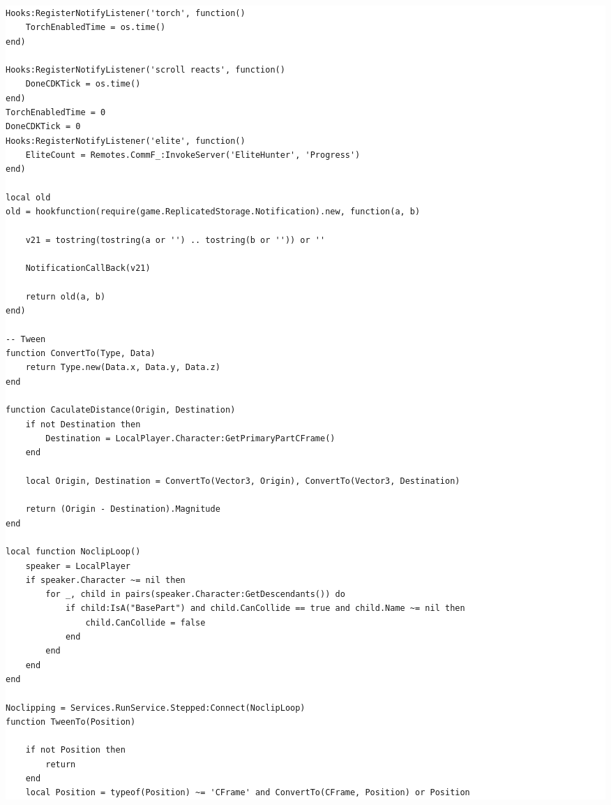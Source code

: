     Hooks:RegisterNotifyListener('torch', function()
        TorchEnabledTime = os.time()
    end)

    Hooks:RegisterNotifyListener('scroll reacts', function()
        DoneCDKTick = os.time()
    end)
    TorchEnabledTime = 0
    DoneCDKTick = 0
    Hooks:RegisterNotifyListener('elite', function()
        EliteCount = Remotes.CommF_:InvokeServer('EliteHunter', 'Progress')
    end)

    local old
    old = hookfunction(require(game.ReplicatedStorage.Notification).new, function(a, b)

        v21 = tostring(tostring(a or '') .. tostring(b or '')) or ''

        NotificationCallBack(v21)

        return old(a, b)
    end)

    -- Tween 
    function ConvertTo(Type, Data)
        return Type.new(Data.x, Data.y, Data.z)
    end

    function CaculateDistance(Origin, Destination)
        if not Destination then
            Destination = LocalPlayer.Character:GetPrimaryPartCFrame()
        end

        local Origin, Destination = ConvertTo(Vector3, Origin), ConvertTo(Vector3, Destination)

        return (Origin - Destination).Magnitude
    end

    local function NoclipLoop()
        speaker = LocalPlayer
        if speaker.Character ~= nil then
            for _, child in pairs(speaker.Character:GetDescendants()) do
                if child:IsA("BasePart") and child.CanCollide == true and child.Name ~= nil then
                    child.CanCollide = false
                end
            end
        end
    end

    Noclipping = Services.RunService.Stepped:Connect(NoclipLoop)
    function TweenTo(Position)

        if not Position then
            return
        end
        local Position = typeof(Position) ~= 'CFrame' and ConvertTo(CFrame, Position) or Position

